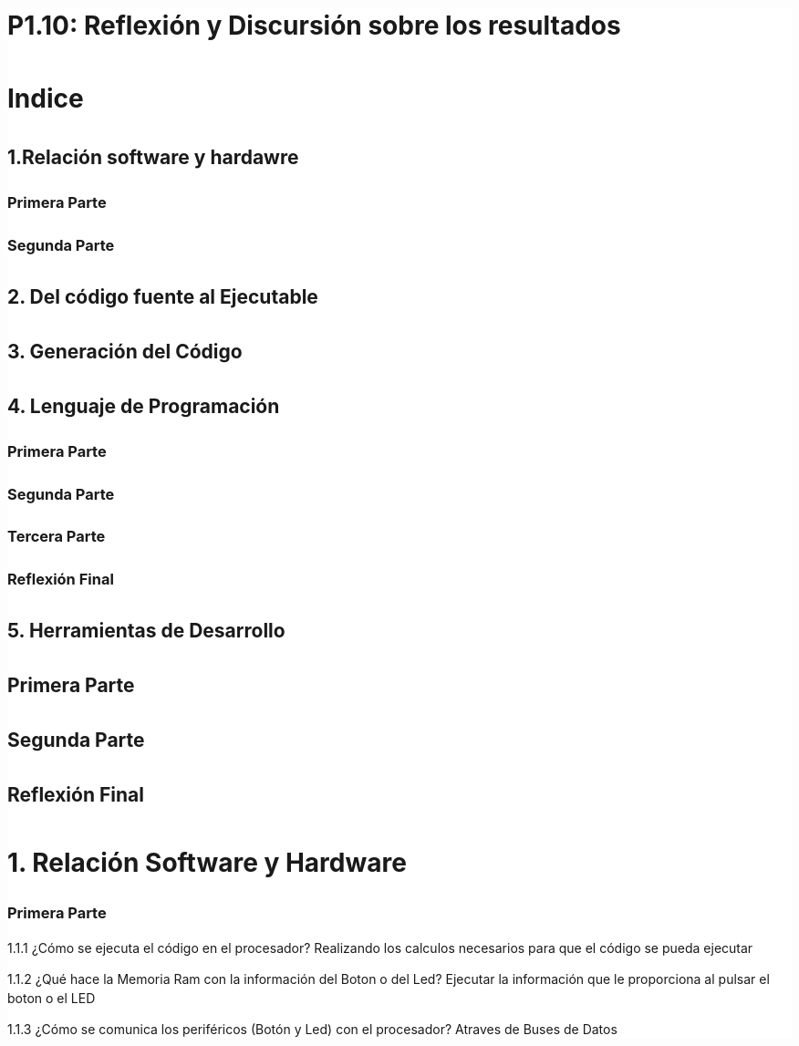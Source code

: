 



# P1.10: Reflexión y Discursión sobre los resultados

# Indice

## 1.Relación software y hardawre
   
   ### Primera Parte
   ### Segunda Parte

## 2. Del código fuente al Ejecutable

## 3. Generación del Código

## 4. Lenguaje de Programación
   ### Primera Parte
   ### Segunda Parte
   ### Tercera Parte
   ### Reflexión Final

## 5. Herramientas de Desarrollo 
   ## Primera Parte 
   ## Segunda Parte
   ## Reflexión Final



# 1. Relación Software y Hardware
   ### Primera Parte
   1.1.1 ¿Cómo se ejecuta el código en el procesador?
   Realizando los calculos necesarios para que el código se pueda ejecutar
   
   1.1.2 ¿Qué hace la Memoria Ram con la información del Boton o del Led?
   Ejecutar la información que le proporciona al pulsar el boton o el LED
   
   1.1.3 ¿Cómo se comunica los periféricos (Botón y Led) con el procesador?
   Atraves de Buses de Datos
